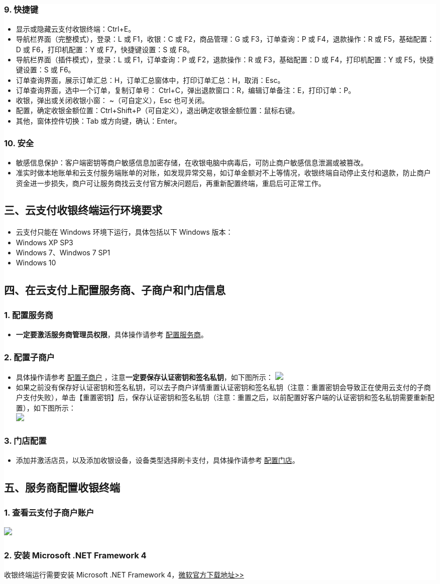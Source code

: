 ### 9. 快捷键
- 显示或隐藏云支付收银终端：Ctrl+E。
- 导航栏界面（完整模式），登录：L 或 F1，收银：C 或 F2，商品管理：G 或 F3，订单查询：P 或 F4，退款操作：R 或 F5，基础配置：D 或 F6，打印机配置：Y 或 F7，快捷键设置：S 或 F8。
- 导航栏界面（插件模式），登录：L 或 F1，订单查询：P 或 F2，退款操作：R 或 F3，基础配置：D 或 F4，打印机配置：Y 或 F5，快捷键设置：S 或 F6。
- 订单查询界面，展示订单汇总：H，订单汇总窗体中，打印订单汇总：H，取消：Esc。
- 订单查询界面，选中一个订单，复制订单号： Ctrl+C，弹出退款窗口：R，编辑订单备注：E，打印订单：P。
- 收银，弹出或关闭收银小窗： ~（可自定义），Esc 也可关闭。
- 配置，确定收银金额位置：Ctrl+Shift+P（可自定义），退出确定收银金额位置：鼠标右键。
- 其他，窗体控件切换：Tab 或方向键，确认：Enter。

### 10. 安全
- 敏感信息保护：客户端密钥等商户敏感信息加密存储，在收银电脑中病毒后，可防止商户敏感信息泄漏或被篡改。
- 准实时做本地账单和云支付服务端账单的对账，如发现异常交易，如订单金额对不上等情况，收银终端自动停止支付和退款，防止商户资金进一步损失，商户可让服务商找云支付官方解决问题后，再重新配置终端，重启后可正常工作。

## 三、云支付收银终端运行环境要求
- 云支付只能在 Windows 环境下运行，具体包括以下 Windows 版本：
 - Windows XP SP3
 - Windows 7、Windwos 7 SP1
 - Windows 10

## 四、在云支付上配置服务商、子商户和门店信息
### 1. 配置服务商
- **一定要激活服务商管理员权限**，具体操作请参考 [配置服务商](https://cloud.tencent.com/document/product/569/9796)。

### 2. 配置子商户
- 具体操作请参考 [配置子商户](https://cloud.tencent.com/document/product/569/9795) ，注意**一定要保存认证密钥和签名私钥**，如下图所示：
![](https://mc.qcloudimg.com/static/img/a562c95676b1d70027acf79d17549f1d/image.png)   
- 如果之前没有保存好认证密钥和签名私钥，可以去子商户详情重置认证密钥和签名私钥（注意：重置密钥会导致正在使用云支付的子商户支付失败），单击【重置密钥】后，保存认证密钥和签名私钥（注意：重置之后，以前配置好客户端的认证密钥和签名私钥需要重新配置），如下图所示：   
![](https://mc.qcloudimg.com/static/img/e8c8c8b7f1eac3ae5964d07c1444a39f/1.png)   

### 3. 门店配置
- 添加并激活店员，以及添加收银设备，设备类型选择刷卡支付，具体操作请参考 [配置门店](https://cloud.tencent.com/document/product/569/9797)。

## 五、服务商配置收银终端
### 1. 查看云支付子商户账户
![](https://mc.qcloudimg.com/static/img/9befe70b634d7f70646e0f674171b385/1.png)   

### 2. 安装 Microsoft .NET Framework 4
收银终端运行需要安装 Microsoft .NET Framework 4，[微软官方下载地址>>](https://www.microsoft.com/zh-cn/download/details.aspx?id=17718)
 
